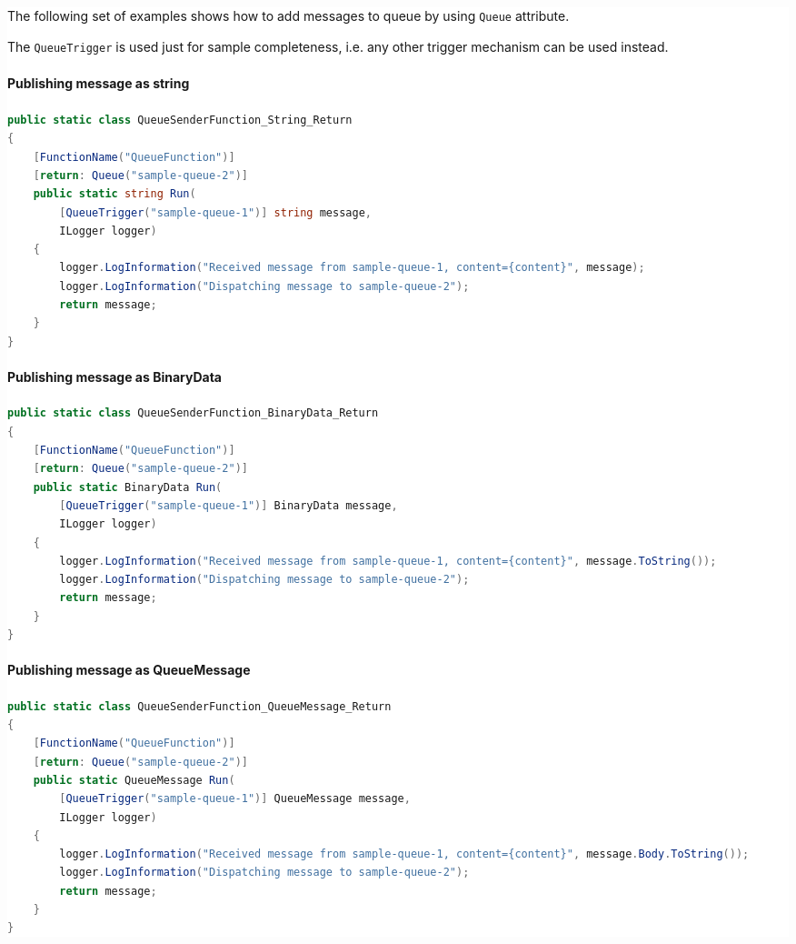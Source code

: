 The following set of examples shows how to add messages to queue by using `Queue` attribute.

The `QueueTrigger` is used just for sample completeness, i.e. any other trigger mechanism can be used instead.

#### Publishing message as string

```C# Snippet:QueueSenderFunction_String_Return
public static class QueueSenderFunction_String_Return
{
    [FunctionName("QueueFunction")]
    [return: Queue("sample-queue-2")]
    public static string Run(
        [QueueTrigger("sample-queue-1")] string message,
        ILogger logger)
    {
        logger.LogInformation("Received message from sample-queue-1, content={content}", message);
        logger.LogInformation("Dispatching message to sample-queue-2");
        return message;
    }
}
```

#### Publishing message as BinaryData

```C# Snippet:QueueSenderFunction_BinaryData_Return
public static class QueueSenderFunction_BinaryData_Return
{
    [FunctionName("QueueFunction")]
    [return: Queue("sample-queue-2")]
    public static BinaryData Run(
        [QueueTrigger("sample-queue-1")] BinaryData message,
        ILogger logger)
    {
        logger.LogInformation("Received message from sample-queue-1, content={content}", message.ToString());
        logger.LogInformation("Dispatching message to sample-queue-2");
        return message;
    }
}
```

#### Publishing message as QueueMessage

```C# Snippet:QueueSenderFunction_QueueMessage_Return
public static class QueueSenderFunction_QueueMessage_Return
{
    [FunctionName("QueueFunction")]
    [return: Queue("sample-queue-2")]
    public static QueueMessage Run(
        [QueueTrigger("sample-queue-1")] QueueMessage message,
        ILogger logger)
    {
        logger.LogInformation("Received message from sample-queue-1, content={content}", message.Body.ToString());
        logger.LogInformation("Dispatching message to sample-queue-2");
        return message;
    }
}
```


[nuget]: https://www.nuget.org/
[storage_account_docs]: /azure/storage/common/storage-account-overview
[storage_account_create_ps]: /azure/storage/common/storage-quickstart-create-account?tabs=azure-powershell
[storage_account_create_cli]: /azure/storage/common/storage-quickstart-create-account?tabs=azure-cli
[storage_account_create_portal]: /azure/storage/common/storage-quickstart-create-account?tabs=azure-portal
[azure_sub]: https://azure.microsoft.com/free/dotnet/
[RequestFailedException]: https://github.com/Azure/azure-sdk-for-net/tree/main/sdk/core/Azure.Core/src/RequestFailedException.cs
[storage_contrib]: https://github.com/Azure/azure-sdk-for-net/blob/main/sdk/storage/CONTRIBUTING.md
[cla]: https://cla.microsoft.com
[coc]: https://opensource.microsoft.com/codeofconduct/
[coc_faq]: https://opensource.microsoft.com/codeofconduct/faq/
[coc_contact]: mailto:opencode@microsoft.com